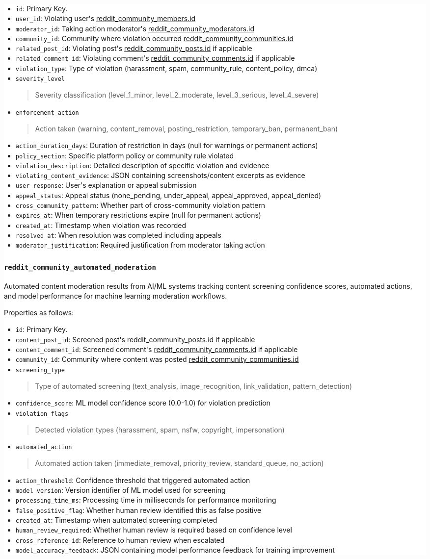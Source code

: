 - `id`: Primary Key.
- `user_id`: Violating user's [reddit_community_members.id](#reddit_community_members)
- `moderator_id`: Taking action moderator's [reddit_community_moderators.id](#reddit_community_moderators)
- `community_id`: Community where violation occurred [reddit_community_communities.id](#reddit_community_communities)
- `related_post_id`: Violating post's [reddit_community_posts.id](#reddit_community_posts) if applicable
- `related_comment_id`: Violating comment's [reddit_community_comments.id](#reddit_community_comments) if applicable
- `violation_type`: Type of violation (harassment, spam, community_rule, content_policy, dmca)
- `severity_level`
  > Severity classification (level_1_minor, level_2_moderate,
  > level_3_serious, level_4_severe)
- `enforcement_action`
  > Action taken (warning, content_removal, posting_restriction,
  > temporary_ban, permanent_ban)
- `action_duration_days`: Duration of restriction in days (null for warnings or permanent actions)
- `policy_section`: Specific platform policy or community rule violated
- `violation_description`: Detailed description of specific violation and evidence
- `violating_content_evidence`: JSON containing screenshots/content excerpts as evidence
- `user_response`: User's explanation or appeal submission
- `appeal_status`: Appeal status (none_pending, under_appeal, appeal_approved, appeal_denied)
- `cross_community_pattern`: Whether part of cross-community violation pattern
- `expires_at`: When temporary restrictions expire (null for permanent actions)
- `created_at`: Timestamp when violation was recorded
- `resolved_at`: When resolution was completed including appeals
- `moderator_justification`: Required justification from moderator taking action

### `reddit_community_automated_moderation`

Automated content moderation results from AI/ML systems tracking content
screening confidence scores, automated actions, and model performance for
machine learning moderation workflows.

Properties as follows:

- `id`: Primary Key.
- `content_post_id`: Screened post's [reddit_community_posts.id](#reddit_community_posts) if applicable
- `content_comment_id`: Screened comment's [reddit_community_comments.id](#reddit_community_comments) if applicable
- `community_id`: Community where content was posted [reddit_community_communities.id](#reddit_community_communities)
- `screening_type`
  > Type of automated screening (text_analysis, image_recognition,
  > link_validation, pattern_detection)
- `confidence_score`: ML model confidence score (0.0-1.0) for violation prediction
- `violation_flags`
  > Detected violation types (harassment, spam, nsfw, copyright,
  > impersonation)
- `automated_action`
  > Automated action taken (immediate_removal, priority_review,
  > standard_queue, no_action)
- `action_threshold`: Confidence threshold that triggered automated action
- `model_version`: Version identifier of ML model used for screening
- `processing_time_ms`: Processing time in milliseconds for performance monitoring
- `false_positive_flag`: Whether human review identified this as false positive
- `created_at`: Timestamp when automated screening completed
- `human_review_required`: Whether human review is required based on confidence level
- `cross_reference_id`: Reference to human review when escalated
- `model_accuracy_feedback`: JSON containing model performance feedback for training improvement
